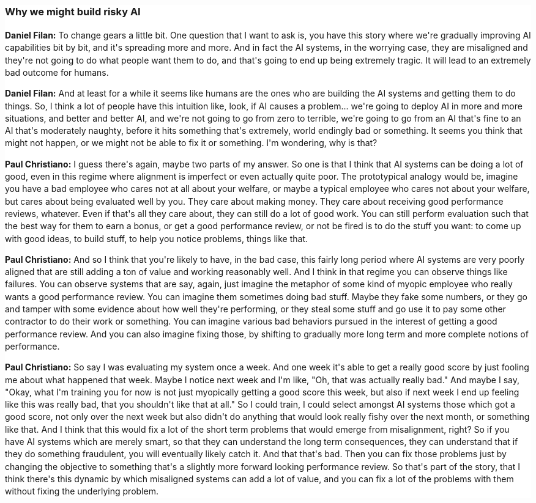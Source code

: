 ### Why we might build risky AI <a name="why-build-risky-ai"></a>

**Daniel Filan:**
To change gears a little bit. One question that I want to ask is, you have this story where we're gradually improving AI capabilities bit by bit, and it's spreading more and more. And in fact the AI systems, in the worrying case, they are misaligned and they're not going to do what people want them to do, and that's going to end up being extremely tragic. It will lead to an extremely bad outcome for humans.

**Daniel Filan:**
And at least for a while it seems like humans are the ones who are building the AI systems and getting them to do things. So, I think a lot of people have this intuition like, look, if AI causes a problem... we're going to deploy AI in more and more situations, and better and better AI, and we're not going to go from zero to terrible, we're going to go from an AI that's fine to an AI that's moderately naughty, before it hits something that's extremely, world endingly bad or something. It seems you think that might not happen, or we might not be able to fix it or something. I'm wondering, why is that?

**Paul Christiano:**
I guess there's again, maybe two parts of my answer. So one is that I think that AI systems can be doing a lot of good, even in this regime where alignment is imperfect or even actually quite poor. The prototypical analogy would be, imagine you have a bad employee who cares not at all about your welfare, or maybe a typical employee who cares not about your welfare, but cares about being evaluated well by you. They care about making money. They care about receiving good performance reviews, whatever. Even if that's all they care about, they can still do a lot of good work. You can still perform evaluation such that the best way for them to earn a bonus, or get a good performance review, or not be fired is to do the stuff you want: to come up with good ideas, to build stuff, to help you notice problems, things like that.

**Paul Christiano:**
And so I think that you're likely to have, in the bad case, this fairly long period where AI systems are very poorly aligned that are still adding a ton of value and working reasonably well. And I think in that regime you can observe things like failures. You can observe systems that are say, again, just imagine the metaphor of some kind of myopic employee who really wants a good performance review. You can imagine them sometimes doing bad stuff. Maybe they fake some numbers, or they go and tamper with some evidence about how well they're performing, or they steal some stuff and go use it to pay some other contractor to do their work or something. You can imagine various bad behaviors pursued in the interest of getting a good performance review. And you can also imagine fixing those, by shifting to gradually more long term and more complete notions of performance.

**Paul Christiano:**
So say I was evaluating my system once a week. And one week it's able to get a really good score by just fooling me about what happened that week. Maybe I notice next week and I'm like, "Oh, that was actually really bad." And maybe I say, "Okay, what I'm training you for now is not just myopically getting a good score this week, but also if next week I end up feeling like this was really bad, that you shouldn't like that at all." So I could train, I could select amongst AI systems those which got a good score, not only over the next week but also didn't do anything that would look really fishy over the next month, or something like that. And I think that this would fix a lot of the short term problems that would emerge from misalignment, right? So if you have AI systems which are merely smart, so that they can understand the long term consequences, they can understand that if they do something fraudulent, you will eventually likely catch it. And that that's bad. Then you can fix those problems just by changing the objective to something that's a slightly more forward looking performance review. So that's part of the story, that I think there's this dynamic by which misaligned systems can add a lot of value, and you can fix a lot of the problems with them without fixing the underlying problem.
